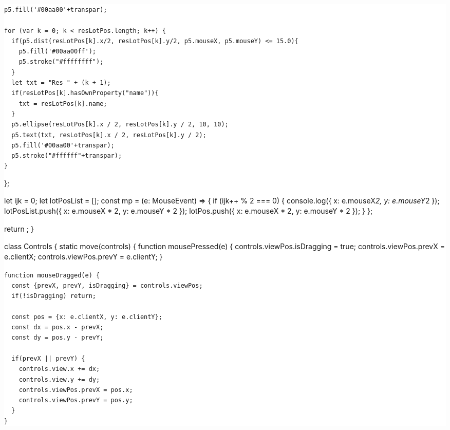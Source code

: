     p5.fill('#00aa00'+transpar);

    for (var k = 0; k < resLotPos.length; k++) {
      if(p5.dist(resLotPos[k].x/2, resLotPos[k].y/2, p5.mouseX, p5.mouseY) <= 15.0){
        p5.fill('#00aa00ff');
        p5.stroke("#ffffffff");
      }
      let txt = "Res " + (k + 1);
      if(resLotPos[k].hasOwnProperty("name")){
        txt = resLotPos[k].name;
      }
      p5.ellipse(resLotPos[k].x / 2, resLotPos[k].y / 2, 10, 10);
      p5.text(txt, resLotPos[k].x / 2, resLotPos[k].y / 2);
      p5.fill('#00aa00'+transpar);
      p5.stroke("#ffffff"+transpar);
    }
  };

  let ijk = 0;
  let lotPosList = [];
  const mp = (e: MouseEvent) => {
    if (ijk++ % 2 === 0) {
      console.log({ x: e.mouseX*2, y: e.mouseY*2 });
      lotPosList.push({ x: e.mouseX * 2, y: e.mouseY * 2 });
      lotPos.push({ x: e.mouseX * 2, y: e.mouseY * 2 });
    }
  };

  return <Sketch setup={setup} draw={draw} mousePressed={mp} />;
}



class Controls {
  static move(controls) {
    function mousePressed(e) {
      controls.viewPos.isDragging = true;
      controls.viewPos.prevX = e.clientX;
      controls.viewPos.prevY = e.clientY;
    }

    function mouseDragged(e) {
      const {prevX, prevY, isDragging} = controls.viewPos;
      if(!isDragging) return;

      const pos = {x: e.clientX, y: e.clientY};
      const dx = pos.x - prevX;
      const dy = pos.y - prevY;

      if(prevX || prevY) {
        controls.view.x += dx;
        controls.view.y += dy;
        controls.viewPos.prevX = pos.x;
        controls.viewPos.prevY = pos.y;
      }
    }

